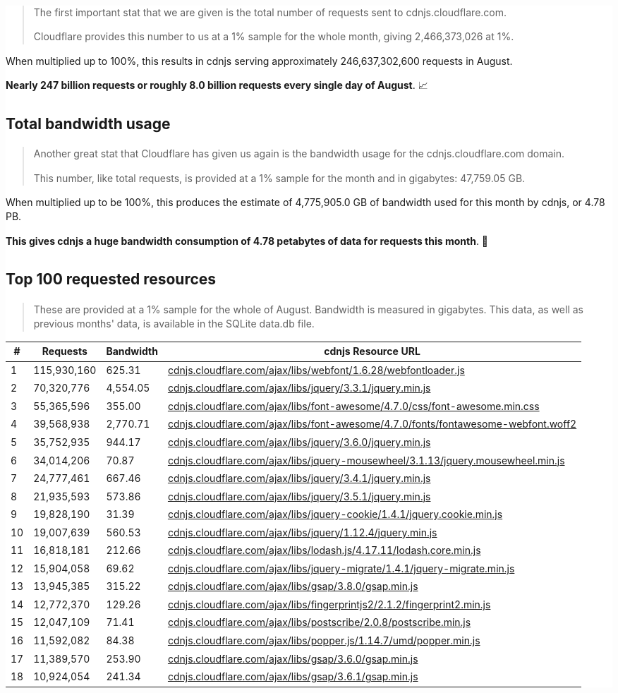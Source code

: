 > The first important stat that we are given is the total number of requests sent to cdnjs.cloudflare.com.
> 
> Cloudflare provides this number to us at a 1% sample for the whole month, giving 2,466,373,026 at 1%.

When multiplied up to 100%, this results in cdnjs serving approximately 246,637,302,600 requests in August.

**Nearly 247 billion requests or roughly 8.0 billion requests every single day of August**. 📈

## Total bandwidth usage

> Another great stat that Cloudflare has given us again is the bandwidth usage for the cdnjs.cloudflare.com domain.
> 
> This number, like total requests, is provided at a 1% sample for the month and in gigabytes: 47,759.05 GB.

When multiplied up to be 100%, this produces the estimate of 4,775,905.0 GB of bandwidth used for this month by
 cdnjs, or 4.78 PB.

**This gives cdnjs a huge bandwidth consumption of 4.78 petabytes of data for requests this month**. 🤯

## Top 100 requested resources

> These are provided at a 1% sample for the whole of August.
> Bandwidth is measured in gigabytes.
> This data, as well as previous months' data, is available in the SQLite data.db file.

| # | Requests | Bandwidth | cdnjs Resource URL |
|---|----------|-----------|--------------------|
| 1   | 115,930,160 |   625.31 | [cdnjs.cloudflare.com/ajax/libs/webfont/1.6.28/webfontloader.js](https://cdnjs.cloudflare.com/ajax/libs/webfont/1.6.28/webfontloader.js)                                                 |
| 2   | 70,320,776  | 4,554.05 | [cdnjs.cloudflare.com/ajax/libs/jquery/3.3.1/jquery.min.js](https://cdnjs.cloudflare.com/ajax/libs/jquery/3.3.1/jquery.min.js)                                                           |
| 3   | 55,365,596  |   355.00 | [cdnjs.cloudflare.com/ajax/libs/font-awesome/4.7.0/css/font-awesome.min.css](https://cdnjs.cloudflare.com/ajax/libs/font-awesome/4.7.0/css/font-awesome.min.css)                         |
| 4   | 39,568,938  | 2,770.71 | [cdnjs.cloudflare.com/ajax/libs/font-awesome/4.7.0/fonts/fontawesome-webfont.woff2](https://cdnjs.cloudflare.com/ajax/libs/font-awesome/4.7.0/fonts/fontawesome-webfont.woff2)           |
| 5   | 35,752,935  |   944.17 | [cdnjs.cloudflare.com/ajax/libs/jquery/3.6.0/jquery.min.js](https://cdnjs.cloudflare.com/ajax/libs/jquery/3.6.0/jquery.min.js)                                                           |
| 6   | 34,014,206  |    70.87 | [cdnjs.cloudflare.com/ajax/libs/jquery-mousewheel/3.1.13/jquery.mousewheel.min.js](https://cdnjs.cloudflare.com/ajax/libs/jquery-mousewheel/3.1.13/jquery.mousewheel.min.js)             |
| 7   | 24,777,461  |   667.46 | [cdnjs.cloudflare.com/ajax/libs/jquery/3.4.1/jquery.min.js](https://cdnjs.cloudflare.com/ajax/libs/jquery/3.4.1/jquery.min.js)                                                           |
| 8   | 21,935,593  |   573.86 | [cdnjs.cloudflare.com/ajax/libs/jquery/3.5.1/jquery.min.js](https://cdnjs.cloudflare.com/ajax/libs/jquery/3.5.1/jquery.min.js)                                                           |
| 9   | 19,828,190  |    31.39 | [cdnjs.cloudflare.com/ajax/libs/jquery-cookie/1.4.1/jquery.cookie.min.js](https://cdnjs.cloudflare.com/ajax/libs/jquery-cookie/1.4.1/jquery.cookie.min.js)                               |
| 10  | 19,007,639  |   560.53 | [cdnjs.cloudflare.com/ajax/libs/jquery/1.12.4/jquery.min.js](https://cdnjs.cloudflare.com/ajax/libs/jquery/1.12.4/jquery.min.js)                                                         |
| 11  | 16,818,181  |   212.66 | [cdnjs.cloudflare.com/ajax/libs/lodash.js/4.17.11/lodash.core.min.js](https://cdnjs.cloudflare.com/ajax/libs/lodash.js/4.17.11/lodash.core.min.js)                                       |
| 12  | 15,904,058  |    69.62 | [cdnjs.cloudflare.com/ajax/libs/jquery-migrate/1.4.1/jquery-migrate.min.js](https://cdnjs.cloudflare.com/ajax/libs/jquery-migrate/1.4.1/jquery-migrate.min.js)                           |
| 13  | 13,945,385  |   315.22 | [cdnjs.cloudflare.com/ajax/libs/gsap/3.8.0/gsap.min.js](https://cdnjs.cloudflare.com/ajax/libs/gsap/3.8.0/gsap.min.js)                                                                   |
| 14  | 12,772,370  |   129.26 | [cdnjs.cloudflare.com/ajax/libs/fingerprintjs2/2.1.2/fingerprint2.min.js](https://cdnjs.cloudflare.com/ajax/libs/fingerprintjs2/2.1.2/fingerprint2.min.js)                               |
| 15  | 12,047,109  |    71.41 | [cdnjs.cloudflare.com/ajax/libs/postscribe/2.0.8/postscribe.min.js](https://cdnjs.cloudflare.com/ajax/libs/postscribe/2.0.8/postscribe.min.js)                                           |
| 16  | 11,592,082  |    84.38 | [cdnjs.cloudflare.com/ajax/libs/popper.js/1.14.7/umd/popper.min.js](https://cdnjs.cloudflare.com/ajax/libs/popper.js/1.14.7/umd/popper.min.js)                                           |
| 17  | 11,389,570  |   253.90 | [cdnjs.cloudflare.com/ajax/libs/gsap/3.6.0/gsap.min.js](https://cdnjs.cloudflare.com/ajax/libs/gsap/3.6.0/gsap.min.js)                                                                   |
| 18  | 10,924,054  |   241.34 | [cdnjs.cloudflare.com/ajax/libs/gsap/3.6.1/gsap.min.js](https://cdnjs.cloudflare.com/ajax/libs/gsap/3.6.1/gsap.min.js)                                                                   |